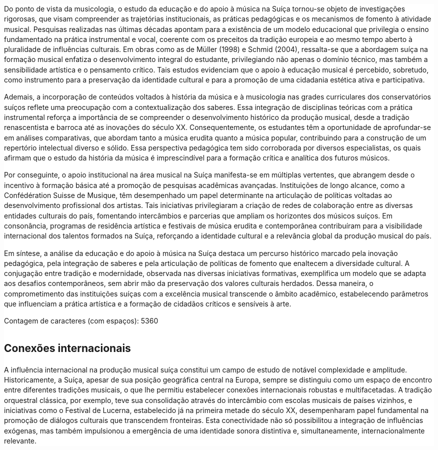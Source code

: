 Do ponto de vista da musicologia, o estudo da educação e do apoio à música na Suíça tornou-se objeto
de investigações rigorosas, que visam compreender as trajetórias institucionais, as práticas
pedagógicas e os mecanismos de fomento à atividade musical. Pesquisas realizadas nas últimas décadas
apontam para a existência de um modelo educacional que privilegia o ensino fundamentado na prática
instrumental e vocal, coerente com os preceitos da tradição europeia e ao mesmo tempo aberto à
pluralidade de influências culturais. Em obras como as de Müller (1998) e Schmid (2004), ressalta-se
que a abordagem suíça na formação musical enfatiza o desenvolvimento integral do estudante,
privilegiando não apenas o domínio técnico, mas também a sensibilidade artística e o pensamento
crítico. Tais estudos evidenciam que o apoio à educação musical é percebido, sobretudo, como
instrumento para a preservação da identidade cultural e para a promoção de uma cidadania estética
ativa e participativa.

Ademais, a incorporação de conteúdos voltados à história da música e à musicologia nas grades
curriculares dos conservatórios suíços reflete uma preocupação com a contextualização dos saberes.
Essa integração de disciplinas teóricas com a prática instrumental reforça a importância de se
compreender o desenvolvimento histórico da produção musical, desde a tradição renascentista e
barroca até as inovações do século XX. Consequentemente, os estudantes têm a oportunidade de
aprofundar-se em análises comparativas, que abordam tanto a música erudita quanto a música popular,
contribuindo para a construção de um repertório intelectual diverso e sólido. Essa perspectiva
pedagógica tem sido corroborada por diversos especialistas, os quais afirmam que o estudo da
história da música é imprescindível para a formação crítica e analítica dos futuros músicos.

Por conseguinte, o apoio institucional na área musical na Suíça manifesta-se em múltiplas vertentes,
que abrangem desde o incentivo à formação básica até a promoção de pesquisas acadêmicas avançadas.
Instituições de longo alcance, como a Confédération Suisse de Musique, têm desempenhado um papel
determinante na articulação de políticas voltadas ao desenvolvimento profissional dos artistas. Tais
iniciativas privilegiaram a criação de redes de colaboração entre as diversas entidades culturais do
país, fomentando intercâmbios e parcerias que ampliam os horizontes dos músicos suíços. Em
consonância, programas de residência artística e festivais de música erudita e contemporânea
contribuíram para a visibilidade internacional dos talentos formados na Suíça, reforçando a
identidade cultural e a relevância global da produção musical do país.

Em síntese, a análise da educação e do apoio à música na Suíça destaca um percurso histórico marcado
pela inovação pedagógica, pela integração de saberes e pela articulação de políticas de fomento que
enaltecem a diversidade cultural. A conjugação entre tradição e modernidade, observada nas diversas
iniciativas formativas, exemplifica um modelo que se adapta aos desafios contemporâneos, sem abrir
mão da preservação dos valores culturais herdados. Dessa maneira, o comprometimento das instituições
suíças com a excelência musical transcende o âmbito acadêmico, estabelecendo parâmetros que
influenciam a prática artística e a formação de cidadãos críticos e sensíveis à arte.

Contagem de caracteres (com espaços): 5360

## Conexões internacionais

A influência internacional na produção musical suíça constitui um campo de estudo de notável
complexidade e amplitude. Historicamente, a Suíça, apesar de sua posição geográfica central na
Europa, sempre se distinguiu como um espaço de encontro entre diferentes tradições musicais, o que
lhe permitiu estabelecer conexões internacionais robustas e multifacetadas. A tradição orquestral
clássica, por exemplo, teve sua consolidação através do intercâmbio com escolas musicais de países
vizinhos, e iniciativas como o Festival de Lucerna, estabelecido já na primeira metade do século XX,
desempenharam papel fundamental na promoção de diálogos culturais que transcendem fronteiras. Esta
conectividade não só possibilitou a integração de influências exógenas, mas também impulsionou a
emergência de uma identidade sonora distintiva e, simultaneamente, internacionalmente relevante.
